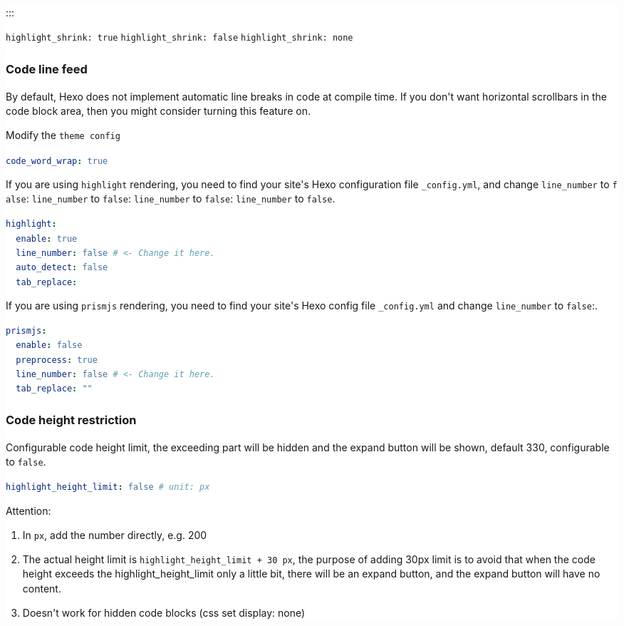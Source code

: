 :::

`highlight_shrink: true`
`highlight_shrink: false`
`highlight_shrink: none`

### Code line feed

By default, Hexo does not implement automatic line breaks in code at compile time. If you don't want horizontal scrollbars in the code block area, then you might consider turning this feature on.

Modify the `theme config`

```yaml
code_word_wrap: true
```

If you are using `highlight` rendering, you need to find your site's Hexo configuration file `_config.yml`, and change `line_number` to `false`: `line_number` to `false`: `line_number` to `false`: `line_number` to `false`.

```yml
highlight:
  enable: true
  line_number: false # <- Change it here.
  auto_detect: false
  tab_replace:
```

If you are using `prismjs` rendering, you need to find your site's Hexo config file `_config.yml` and change `line_number` to `false`:.

```yaml
prismjs:
  enable: false
  preprocess: true
  line_number: false # <- Change it here.
  tab_replace: ""
```

### Code height restriction

Configurable code height limit, the exceeding part will be hidden and the expand button will be shown, default 330, configurable to `false`.

```yml
highlight_height_limit: false # unit: px
```

Attention:

1. In `px`, add the number directly, e.g. 200

2. The actual height limit is `highlight_height_limit + 30 px`, the purpose of adding 30px limit is to avoid that when the code height exceeds the highlight_height_limit only a little bit, there will be an expand button, and the expand button will have no content.

3. Doesn't work for hidden code blocks (css set display: none)
